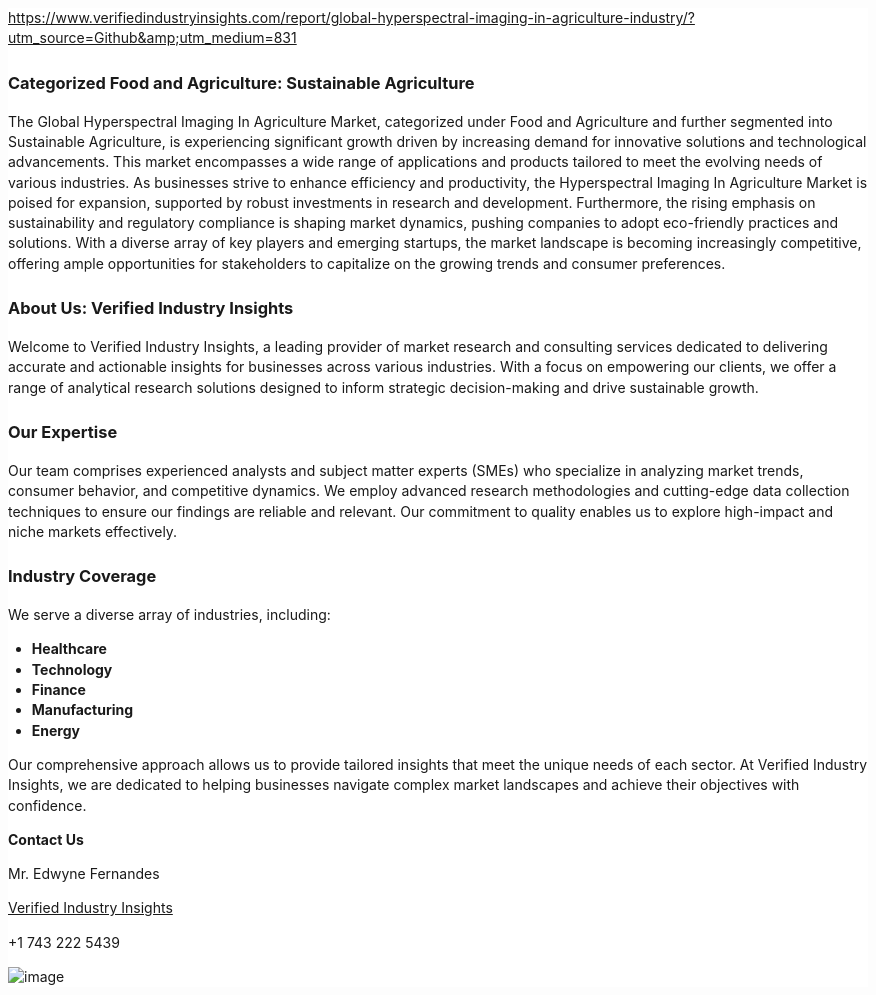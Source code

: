 </strong><a href="https://www.verifiedindustryinsights.com/report/global-hyperspectral-imaging-in-agriculture-industry/?utm_source=Github&amp;utm_medium=831">https://www.verifiedindustryinsights.com/report/global-hyperspectral-imaging-in-agriculture-industry/?utm_source=Github&amp;utm_medium=831</a>&nbsp;</p><h3>Categorized Food and Agriculture: Sustainable Agriculture </h3><p>The Global Hyperspectral Imaging In Agriculture Market, categorized under Food and Agriculture and further segmented into Sustainable Agriculture, is experiencing significant growth driven by increasing demand for innovative solutions and technological advancements. This market encompasses a wide range of applications and products tailored to meet the evolving needs of various industries. As businesses strive to enhance efficiency and productivity, the Hyperspectral Imaging In Agriculture Market is poised for expansion, supported by robust investments in research and development. Furthermore, the rising emphasis on sustainability and regulatory compliance is shaping market dynamics, pushing companies to adopt eco-friendly practices and solutions. With a diverse array of key players and emerging startups, the market landscape is becoming increasingly competitive, offering ample opportunities for stakeholders to capitalize on the growing trends and consumer preferences.</p><h3>About Us: Verified Industry Insights</h3><p>Welcome to Verified Industry Insights, a leading provider of market research and consulting services dedicated to delivering accurate and actionable insights for businesses across various industries. With a focus on empowering our clients, we offer a range of analytical research solutions designed to inform strategic decision-making and drive sustainable growth.</p><h3>Our Expertise</h3><p>Our team comprises experienced analysts and subject matter experts (SMEs) who specialize in analyzing market trends, consumer behavior, and competitive dynamics. We employ advanced research methodologies and cutting-edge data collection techniques to ensure our findings are reliable and relevant. Our commitment to quality enables us to explore high-impact and niche markets effectively.</p><h3>Industry Coverage</h3><p>We serve a diverse array of industries, including:</p><ul><li><strong>Healthcare</strong></li><li><strong>Technology</strong></li><li><strong>Finance</strong></li><li><strong>Manufacturing</strong></li><li><strong>Energy</strong></li></ul><p>Our comprehensive approach allows us to provide tailored insights that meet the unique needs of each sector. At Verified Industry Insights, we are dedicated to helping businesses navigate complex market landscapes and achieve their objectives with confidence.</p><p><strong>Contact Us</strong></p><p>Mr. Edwyne Fernandes</p><p><a href="https://www.verifiedindustryinsights.com/">Verified Industry Insights</a></p><p>+1 743 222 5439</p>
![image](https://github.com/user-attachments/assets/b7918054-c102-44f9-bd8a-337c11dff8a7)
